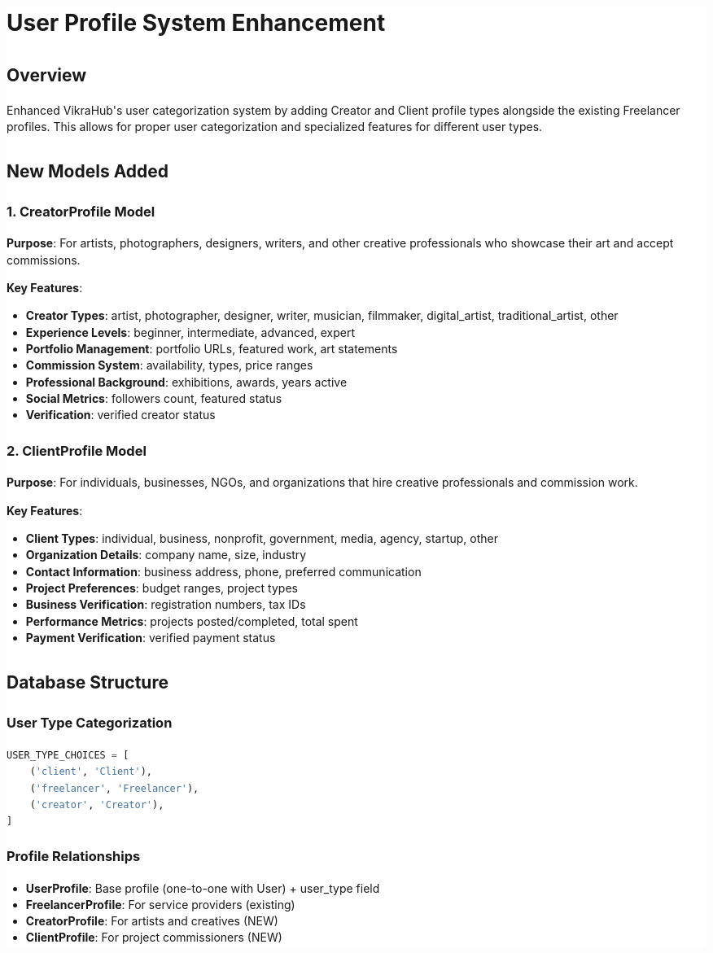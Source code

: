 # User Profile System Enhancement

## Overview
Enhanced VikraHub's user categorization system by adding Creator and Client profile types alongside the existing Freelancer profiles. This allows for proper user categorization and specialized features for different user types.

## New Models Added

### 1. CreatorProfile Model
**Purpose**: For artists, photographers, designers, writers, and other creative professionals who showcase their art and accept commissions.

**Key Features**:
- **Creator Types**: artist, photographer, designer, writer, musician, filmmaker, digital_artist, traditional_artist, other
- **Experience Levels**: beginner, intermediate, advanced, expert
- **Portfolio Management**: portfolio URLs, featured work, art statements
- **Commission System**: availability, types, price ranges
- **Professional Background**: exhibitions, awards, years active
- **Social Metrics**: followers count, featured status
- **Verification**: verified creator status

### 2. ClientProfile Model
**Purpose**: For individuals, businesses, NGOs, and organizations that hire creative professionals and commission work.

**Key Features**:
- **Client Types**: individual, business, nonprofit, government, media, agency, startup, other
- **Organization Details**: company name, size, industry
- **Contact Information**: business address, phone, preferred communication
- **Project Preferences**: budget ranges, project types
- **Business Verification**: registration numbers, tax IDs
- **Performance Metrics**: projects posted/completed, total spent
- **Payment Verification**: verified payment status

## Database Structure

### User Type Categorization
```python
USER_TYPE_CHOICES = [
    ('client', 'Client'),
    ('freelancer', 'Freelancer'), 
    ('creator', 'Creator'),
]
```

### Profile Relationships
- **UserProfile**: Base profile (one-to-one with User) + user_type field
- **FreelancerProfile**: For service providers (existing)
- **CreatorProfile**: For artists and creatives (NEW)
- **ClientProfile**: For project commissioners (NEW)

